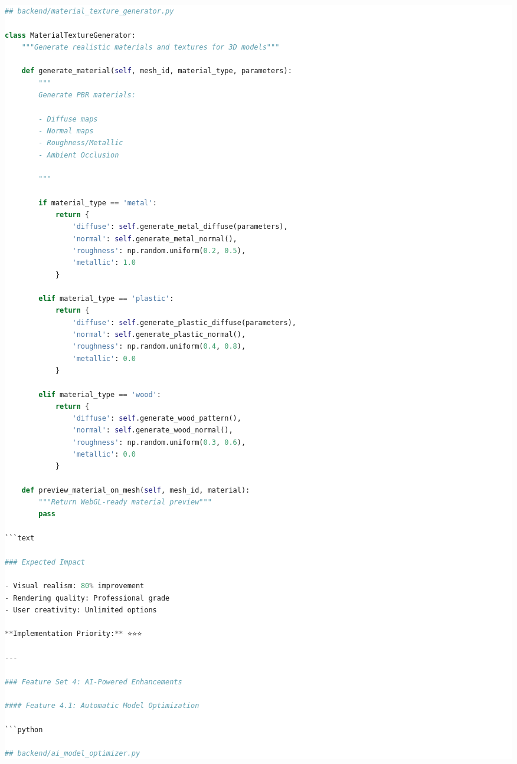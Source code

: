 ```python
## backend/material_texture_generator.py

class MaterialTextureGenerator:
    """Generate realistic materials and textures for 3D models"""

    def generate_material(self, mesh_id, material_type, parameters):
        """
        Generate PBR materials:

        - Diffuse maps
        - Normal maps
        - Roughness/Metallic
        - Ambient Occlusion

        """

        if material_type == 'metal':
            return {
                'diffuse': self.generate_metal_diffuse(parameters),
                'normal': self.generate_metal_normal(),
                'roughness': np.random.uniform(0.2, 0.5),
                'metallic': 1.0
            }

        elif material_type == 'plastic':
            return {
                'diffuse': self.generate_plastic_diffuse(parameters),
                'normal': self.generate_plastic_normal(),
                'roughness': np.random.uniform(0.4, 0.8),
                'metallic': 0.0
            }

        elif material_type == 'wood':
            return {
                'diffuse': self.generate_wood_pattern(),
                'normal': self.generate_wood_normal(),
                'roughness': np.random.uniform(0.3, 0.6),
                'metallic': 0.0
            }

    def preview_material_on_mesh(self, mesh_id, material):
        """Return WebGL-ready material preview"""
        pass

```text

### Expected Impact

- Visual realism: 80% improvement
- Rendering quality: Professional grade
- User creativity: Unlimited options

**Implementation Priority:** ⭐⭐⭐

---

### Feature Set 4: AI-Powered Enhancements

#### Feature 4.1: Automatic Model Optimization

```python

## backend/ai_model_optimizer.py
```